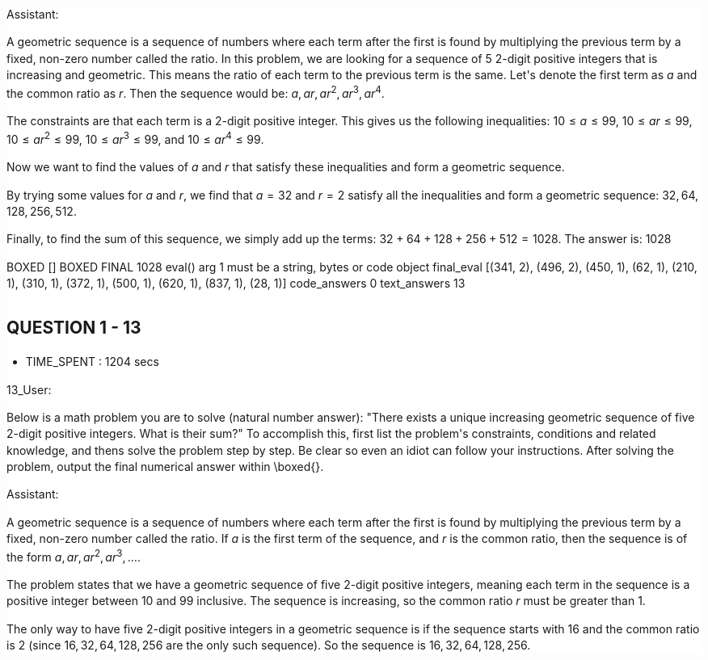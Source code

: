 Assistant:

 A geometric sequence is a sequence of numbers where each term after the first is found by multiplying the previous term by a fixed, non-zero number called the ratio. In this problem, we are looking for a sequence of 5 2-digit positive integers that is increasing and geometric. This means the ratio of each term to the previous term is the same. Let's denote the first term as $a$ and the common ratio as $r$. Then the sequence would be: $a, ar, ar^2, ar^3, ar^4$.

The constraints are that each term is a 2-digit positive integer. This gives us the following inequalities: $10 \leq a \leq 99$, $10 \leq ar \leq 99$, $10 \leq ar^2 \leq 99$, $10 \leq ar^3 \leq 99$, and $10 \leq ar^4 \leq 99$.

Now we want to find the values of $a$ and $r$ that satisfy these inequalities and form a geometric sequence.

By trying some values for $a$ and $r$, we find that $a = 32$ and $r = 2$ satisfy all the inequalities and form a geometric sequence: $32, 64, 128, 256, 512$.

Finally, to find the sum of this sequence, we simply add up the terms: $32 + 64 + 128 + 256 + 512 = 1028$.
The answer is: $1028$

BOXED []
BOXED FINAL 1028
eval() arg 1 must be a string, bytes or code object final_eval
[(341, 2), (496, 2), (450, 1), (62, 1), (210, 1), (310, 1), (372, 1), (500, 1), (620, 1), (837, 1), (28, 1)]
code_answers 0 text_answers 13



## QUESTION 1 - 13 
- TIME_SPENT : 1204 secs

13_User:

Below is a math problem you are to solve (natural number answer):
"There exists a unique increasing geometric sequence of five 2-digit positive integers. What is their sum?"
To accomplish this, first list the problem's constraints, conditions and related knowledge, and thens solve the problem step by step. Be clear so even an idiot can follow your instructions. After solving the problem, output the final numerical answer within \boxed{}.

Assistant:

 A geometric sequence is a sequence of numbers where each term after the first is found by multiplying the previous term by a fixed, non-zero number called the ratio. If $a$ is the first term of the sequence, and $r$ is the common ratio, then the sequence is of the form $a, ar, ar^2, ar^3, \ldots$.

The problem states that we have a geometric sequence of five 2-digit positive integers, meaning each term in the sequence is a positive integer between 10 and 99 inclusive. The sequence is increasing, so the common ratio $r$ must be greater than 1.

The only way to have five 2-digit positive integers in a geometric sequence is if the sequence starts with 16 and the common ratio is 2 (since $16, 32, 64, 128, 256$ are the only such sequence). So the sequence is $16, 32, 64, 128, 256$.
